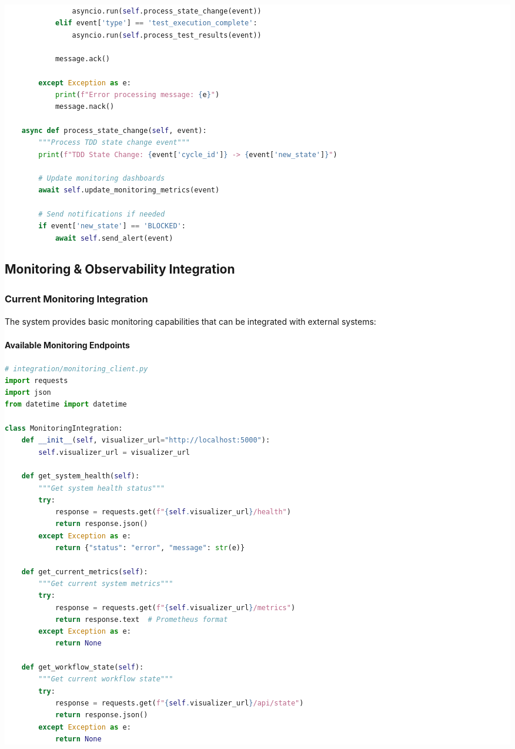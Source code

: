 ```python
                asyncio.run(self.process_state_change(event))
            elif event['type'] == 'test_execution_complete':
                asyncio.run(self.process_test_results(event))
                
            message.ack()
            
        except Exception as e:
            print(f"Error processing message: {e}")
            message.nack()
            
    async def process_state_change(self, event):
        """Process TDD state change event"""
        print(f"TDD State Change: {event['cycle_id']} -> {event['new_state']}")
        
        # Update monitoring dashboards
        await self.update_monitoring_metrics(event)
        
        # Send notifications if needed
        if event['new_state'] == 'BLOCKED':
            await self.send_alert(event)
```

## Monitoring & Observability Integration

### Current Monitoring Integration

The system provides basic monitoring capabilities that can be integrated with external systems:

#### Available Monitoring Endpoints

```python
# integration/monitoring_client.py
import requests
import json
from datetime import datetime

class MonitoringIntegration:
    def __init__(self, visualizer_url="http://localhost:5000"):
        self.visualizer_url = visualizer_url
    
    def get_system_health(self):
        """Get system health status"""
        try:
            response = requests.get(f"{self.visualizer_url}/health")
            return response.json()
        except Exception as e:
            return {"status": "error", "message": str(e)}
    
    def get_current_metrics(self):
        """Get current system metrics"""
        try:
            response = requests.get(f"{self.visualizer_url}/metrics")
            return response.text  # Prometheus format
        except Exception as e:
            return None
    
    def get_workflow_state(self):
        """Get current workflow state"""
        try:
            response = requests.get(f"{self.visualizer_url}/api/state")
            return response.json()
        except Exception as e:
            return None
```